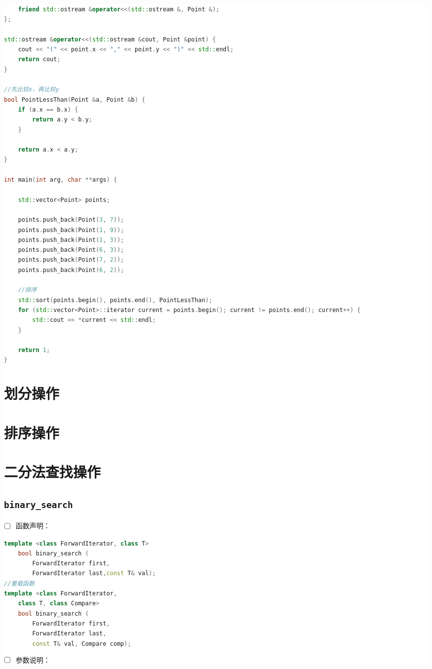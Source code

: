 ```C++
    friend std::ostream &operator<<(std::ostream &, Point &);
};

std::ostream &operator<<(std::ostream &cout, Point &point) {
    cout << "(" << point.x << "," << point.y << ")" << std::endl;
    return cout;
}

//先比较x，再比较y
bool PointLessThan(Point &a, Point &b) {
    if (a.x == b.x) {
        return a.y < b.y;
    }

    return a.x < a.y;
}

int main(int arg, char **args) {

    std::vector<Point> points;

    points.push_back(Point(3, 7));
    points.push_back(Point(1, 9));
    points.push_back(Point(1, 3));
    points.push_back(Point(6, 3));
    points.push_back(Point(7, 2));
    points.push_back(Point(6, 2));

    //排序
    std::sort(points.begin(), points.end(), PointLessThan);
    for (std::vector<Point>::iterator current = points.begin(); current != points.end(); current++) {
        std::cout << *current << std::endl;
    }

    return 1;
}
```

# 划分操作
# 排序操作
# 二分法查找操作
## `binary_search`
- [ ] 函数声明：
```C++
template <class ForwardIterator, class T>
    bool binary_search (
        ForwardIterator first, 
        ForwardIterator last,const T& val);
//重载函数   
template <class ForwardIterator,
    class T, class Compare>
    bool binary_search (
        ForwardIterator first,
        ForwardIterator last,
        const T& val, Compare comp);
```
- [ ] 参数说明：